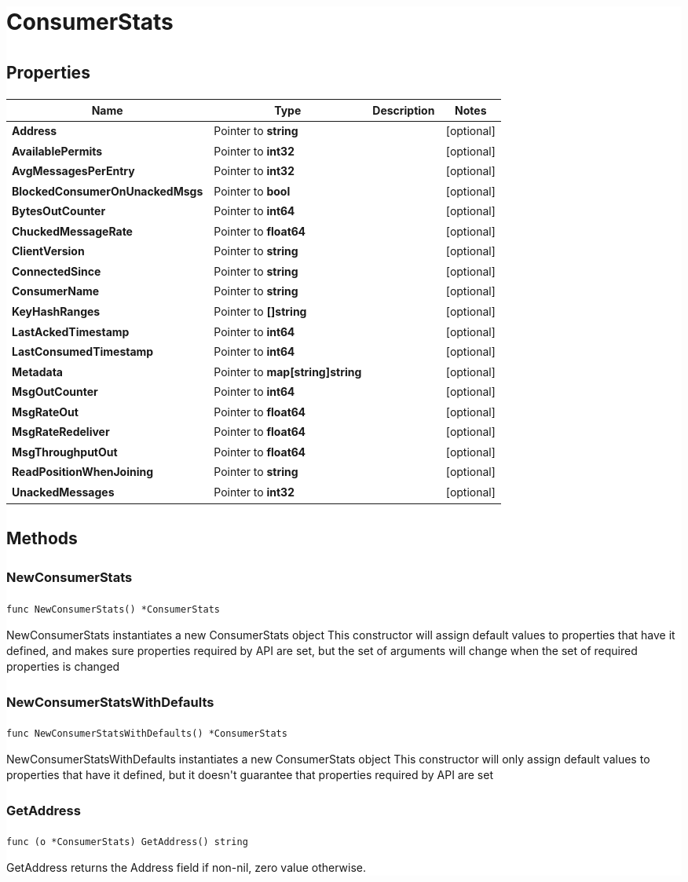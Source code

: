 # ConsumerStats

## Properties

Name | Type | Description | Notes
------------ | ------------- | ------------- | -------------
**Address** | Pointer to **string** |  | [optional] 
**AvailablePermits** | Pointer to **int32** |  | [optional] 
**AvgMessagesPerEntry** | Pointer to **int32** |  | [optional] 
**BlockedConsumerOnUnackedMsgs** | Pointer to **bool** |  | [optional] 
**BytesOutCounter** | Pointer to **int64** |  | [optional] 
**ChuckedMessageRate** | Pointer to **float64** |  | [optional] 
**ClientVersion** | Pointer to **string** |  | [optional] 
**ConnectedSince** | Pointer to **string** |  | [optional] 
**ConsumerName** | Pointer to **string** |  | [optional] 
**KeyHashRanges** | Pointer to **[]string** |  | [optional] 
**LastAckedTimestamp** | Pointer to **int64** |  | [optional] 
**LastConsumedTimestamp** | Pointer to **int64** |  | [optional] 
**Metadata** | Pointer to **map[string]string** |  | [optional] 
**MsgOutCounter** | Pointer to **int64** |  | [optional] 
**MsgRateOut** | Pointer to **float64** |  | [optional] 
**MsgRateRedeliver** | Pointer to **float64** |  | [optional] 
**MsgThroughputOut** | Pointer to **float64** |  | [optional] 
**ReadPositionWhenJoining** | Pointer to **string** |  | [optional] 
**UnackedMessages** | Pointer to **int32** |  | [optional] 

## Methods

### NewConsumerStats

`func NewConsumerStats() *ConsumerStats`

NewConsumerStats instantiates a new ConsumerStats object
This constructor will assign default values to properties that have it defined,
and makes sure properties required by API are set, but the set of arguments
will change when the set of required properties is changed

### NewConsumerStatsWithDefaults

`func NewConsumerStatsWithDefaults() *ConsumerStats`

NewConsumerStatsWithDefaults instantiates a new ConsumerStats object
This constructor will only assign default values to properties that have it defined,
but it doesn't guarantee that properties required by API are set

### GetAddress

`func (o *ConsumerStats) GetAddress() string`

GetAddress returns the Address field if non-nil, zero value otherwise.
